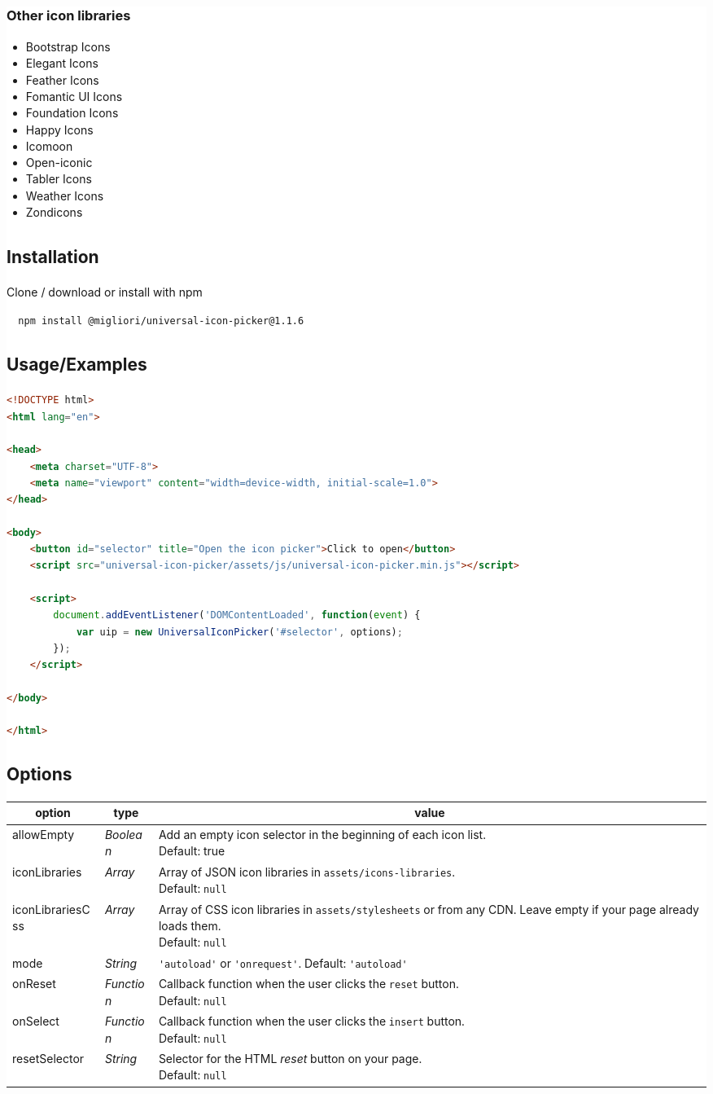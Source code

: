 ### Other icon libraries

- Bootstrap Icons
- Elegant Icons
- Feather Icons
- Fomantic UI Icons
- Foundation Icons
- Happy Icons
- Icomoon
- Open-iconic
- Tabler Icons
- Weather Icons
- Zondicons

## Installation

Clone / download or install with npm

```bash
  npm install @migliori/universal-icon-picker@1.1.6
```

## Usage/Examples

```html
<!DOCTYPE html>
<html lang="en">

<head>
    <meta charset="UTF-8">
    <meta name="viewport" content="width=device-width, initial-scale=1.0">
</head>

<body>
    <button id="selector" title="Open the icon picker">Click to open</button>
    <script src="universal-icon-picker/assets/js/universal-icon-picker.min.js"></script>

    <script>
        document.addEventListener('DOMContentLoaded', function(event) {
            var uip = new UniversalIconPicker('#selector', options);
        });
    </script>

</body>

</html>
```

## Options

| option           | type       | value                                                                                                                                  |
|------------------|------------|----------------------------------------------------------------------------------------------------------------------------------------|
| allowEmpty       | *Boolean*  | Add an empty icon selector in the beginning of each icon list.<br />Default: true                                                      |
| iconLibraries    | *Array*    | Array of JSON icon libraries in `assets/icons-libraries`.<br />Default: `null`                                                         |
| iconLibrariesCss | *Array*    | Array of CSS icon libraries in `assets/stylesheets` or from any CDN. Leave empty if your page already loads them.<br />Default: `null` |
| mode             | *String*   | `'autoload'` or `'onrequest'`. Default: `'autoload'`                                                                                   |
| onReset          | *Function* | Callback function when the user clicks the `reset` button.<br />Default: `null`                                                        |
| onSelect         | *Function* | Callback function when the user clicks the `insert` button.<br />Default: `null`                                                       |
| resetSelector    | *String*   | Selector for the HTML *reset* button on your page.<br />Default: `null`                                                                |